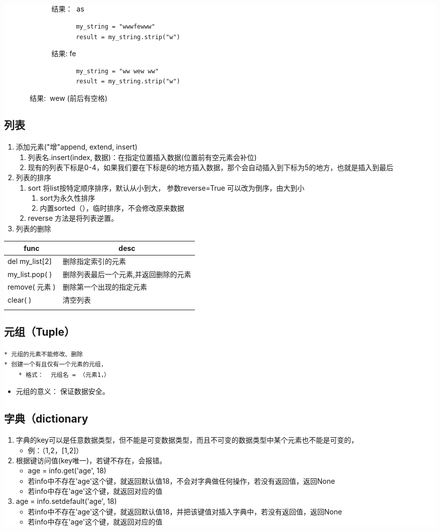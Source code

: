                         结果：  as

```
                    my_string = "wwwfewww"
                    result = my_string.strip("w")
```

                        结果: fe

```
                    my_string = "ww wew ww"
                    result = my_string.strip("w")
```

             结果:  wew (前后有空格)

## **列表**

1. 添加元素("增"append, extend, insert)
    1. 列表名.insert(index, 数据)：在指定位置插入数据(位置前有空元素会补位)
    2. 现有的列表下标是0-4，如果我们要在下标是6的地方插入数据，那个会自动插入到下标为5的地方，也就是插入到最后
2. 列表的排序
    1. sort 将list按特定顺序排序，默认从小到大， 参数reverse=True 可以改为倒序，由大到小
        1. sort为永久性排序
        2. 内置sorted（），临时排序，不会修改原来数据
    2. reverse 方法是将列表逆置。
3. 列表的删除

| func           | desc                                  |
| -------------- | ------------------------------------- |
| del my_list[2] | 删除指定索引的元素                    |
| my_list.pop( ) | 删除列表最后一个元素,并返回删除的元素 |
| remove( 元素 ) | 删除第一个出现的指定元素              |
| clear( )       | 清空列表                              |
|                |                                       |

## **元组（Tuple）**
    * 元组的元素不能修改、删除
    * 创建一个有且仅有一个元素的元组，
        * 格式：  元组名 = （元素1，）
* 元组的意义： 保证数据安全。

## **字典（dictionary**
1. 字典的key可以是任意数据类型，但不能是可变数据类型，而且不可变的数据类型中某个元素也不能是可变的，
   * 例：（1,2，[1,2]）
2. 根据键访问值(key唯一)，若键不存在，会报错。
   * age = info.get('age', 18)
   * 若info中不存在'age'这个键，就返回默认值18，不会对字典做任何操作，若没有返回值，返回None
   * 若info中存在'age'这个键，就返回对应的值
3. age = info.setdefault('age', 18) 
   * 若info中不存在'age'这个键，就返回默认值18，并把该键值对插入字典中，若没有返回值，返回None
   * 若info中存在'age'这个键，就返回对应的值
